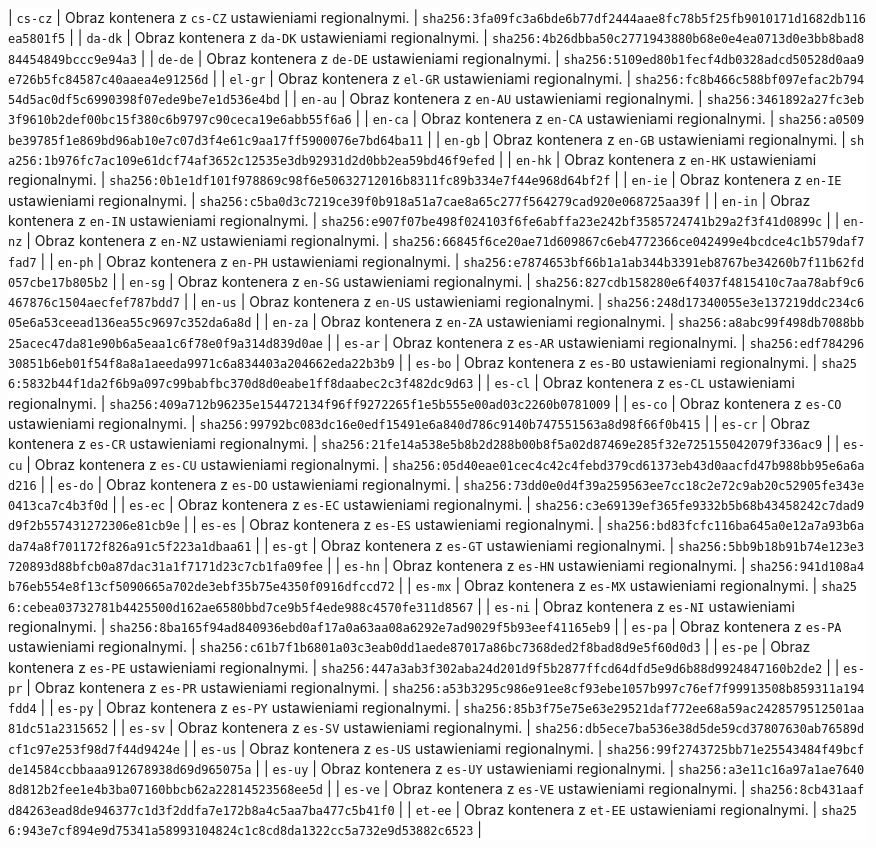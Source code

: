 | `cs-cz`                     | Obraz kontenera z `cs-CZ` ustawieniami regionalnymi. | `sha256:3fa09fc3a6bde6b77df2444aae8fc78b5f25fb9010171d1682db116ea5801f5` |
| `da-dk`                     | Obraz kontenera z `da-DK` ustawieniami regionalnymi. | `sha256:4b26dbba50c2771943880b68e0e4ea0713d0e3bb8bad884454849bccc9e94a3` |
| `de-de`                     | Obraz kontenera z `de-DE` ustawieniami regionalnymi. | `sha256:5109ed80b1fecf4db0328adcd50528d0aa9e726b5fc84587c40aaea4e91256d` |
| `el-gr`                     | Obraz kontenera z `el-GR` ustawieniami regionalnymi. | `sha256:fc8b466c588bf097efac2b79454d5ac0df5c6990398f07ede9be7e1d536e4bd` |
| `en-au`                     | Obraz kontenera z `en-AU` ustawieniami regionalnymi. | `sha256:3461892a27fc3eb3f9610b2def00bc15f380c6b9797c90ceca19e6abb55f6a6` |
| `en-ca`                     | Obraz kontenera z `en-CA` ustawieniami regionalnymi. | `sha256:a0509be39785f1e869bd96ab10e7c07d3f4e61c9aa17ff5900076e7bd64ba11` |
| `en-gb`                     | Obraz kontenera z `en-GB` ustawieniami regionalnymi. | `sha256:1b976fc7ac109e61dcf74af3652c12535e3db92931d2d0bb2ea59bd46f9efed` |
| `en-hk`                     | Obraz kontenera z `en-HK` ustawieniami regionalnymi. | `sha256:0b1e1df101f978869c98f6e50632712016b8311fc89b334e7f44e968d64bf2f` |
| `en-ie`                     | Obraz kontenera z `en-IE` ustawieniami regionalnymi. | `sha256:c5ba0d3c7219ce39f0b918a51a7cae8a65c277f564279cad920e068725aa39f` |
| `en-in`                     | Obraz kontenera z `en-IN` ustawieniami regionalnymi. | `sha256:e907f07be498f024103f6fe6abffa23e242bf3585724741b29a2f3f41d0899c` |
| `en-nz`                     | Obraz kontenera z `en-NZ` ustawieniami regionalnymi. | `sha256:66845f6ce20ae71d609867c6eb4772366ce042499e4bcdce4c1b579daf7fad7` |
| `en-ph`                     | Obraz kontenera z `en-PH` ustawieniami regionalnymi. | `sha256:e7874653bf66b1a1ab344b3391eb8767be34260b7f11b62fd057cbe17b805b2` |
| `en-sg`                     | Obraz kontenera z `en-SG` ustawieniami regionalnymi. | `sha256:827cdb158280e6f4037f4815410c7aa78abf9c6467876c1504aecfef787bdd7` |
| `en-us`                     | Obraz kontenera z `en-US` ustawieniami regionalnymi. | `sha256:248d17340055e3e137219ddc234c605e6a53ceead136ea55c9697c352da6a8d` |
| `en-za`                     | Obraz kontenera z `en-ZA` ustawieniami regionalnymi. | `sha256:a8abc99f498db7088bb25acec47da81e90b6a5eaa1c6f78e0f9a314d839d0ae` |
| `es-ar`                     | Obraz kontenera z `es-AR` ustawieniami regionalnymi. | `sha256:edf78429630851b6eb01f54f8a8a1aeeda9971c6a834403a204662eda22b3b9` |
| `es-bo`                     | Obraz kontenera z `es-BO` ustawieniami regionalnymi. | `sha256:5832b44f1da2f6b9a097c99babfbc370d8d0eabe1ff8daabec2c3f482dc9d63` |
| `es-cl`                     | Obraz kontenera z `es-CL` ustawieniami regionalnymi. | `sha256:409a712b96235e154472134f96ff9272265f1e5b555e00ad03c2260b0781009` |
| `es-co`                     | Obraz kontenera z `es-CO` ustawieniami regionalnymi. | `sha256:99792bc083dc16e0edf15491e6a840d786c9140b747551563a8d98f66f0b415` |
| `es-cr`                     | Obraz kontenera z `es-CR` ustawieniami regionalnymi. | `sha256:21fe14a538e5b8b2d288b00b8f5a02d87469e285f32e725155042079f336ac9` |
| `es-cu`                     | Obraz kontenera z `es-CU` ustawieniami regionalnymi. | `sha256:05d40eae01cec4c42c4febd379cd61373eb43d0aacfd47b988bb95e6a6ad216` |
| `es-do`                     | Obraz kontenera z `es-DO` ustawieniami regionalnymi. | `sha256:73dd0e0d4f39a259563ee7cc18c2e72c9ab20c52905fe343e0413ca7c4b3f0d` |
| `es-ec`                     | Obraz kontenera z `es-EC` ustawieniami regionalnymi. | `sha256:c3e69139ef365fe9332b5b68b43458242c7dad9d9f2b557431272306e81cb9e` |
| `es-es`                     | Obraz kontenera z `es-ES` ustawieniami regionalnymi. | `sha256:bd83fcfc116ba645a0e12a7a93b6ada74a8f701172f826a91c5f223a1dbaa61` |
| `es-gt`                     | Obraz kontenera z `es-GT` ustawieniami regionalnymi. | `sha256:5bb9b18b91b74e123e3720893d88bfcb0a87dac31a1f7171d23c7cb1fa09fee` |
| `es-hn`                     | Obraz kontenera z `es-HN` ustawieniami regionalnymi. | `sha256:941d108a4b76eb554e8f13cf5090665a702de3ebf35b75e4350f0916dfccd72` |
| `es-mx`                     | Obraz kontenera z `es-MX` ustawieniami regionalnymi. | `sha256:cebea03732781b4425500d162ae6580bbd7ce9b5f4ede988c4570fe311d8567` |
| `es-ni`                     | Obraz kontenera z `es-NI` ustawieniami regionalnymi. | `sha256:8ba165f94ad840936ebd0af17a0a63aa08a6292e7ad9029f5b93eef41165eb9` |
| `es-pa`                     | Obraz kontenera z `es-PA` ustawieniami regionalnymi. | `sha256:c61b7f1b6801a03c3eab0dd1aede87017a86bc7368ded2f8bad8d9e5f60d0d3` |
| `es-pe`                     | Obraz kontenera z `es-PE` ustawieniami regionalnymi. | `sha256:447a3ab3f302aba24d201d9f5b2877ffcd64dfd5e9d6b88d9924847160b2de2` |
| `es-pr`                     | Obraz kontenera z `es-PR` ustawieniami regionalnymi. | `sha256:a53b3295c986e91ee8cf93ebe1057b997c76ef7f99913508b859311a194fdd4` |
| `es-py`                     | Obraz kontenera z `es-PY` ustawieniami regionalnymi. | `sha256:85b3f75e75e63e29521daf772ee68a59ac2428579512501aa81dc51a2315652` |
| `es-sv`                     | Obraz kontenera z `es-SV` ustawieniami regionalnymi. | `sha256:db5ece7ba536e38d5de59cd37807630ab76589dcf1c97e253f98d7f44d9424e` |
| `es-us`                     | Obraz kontenera z `es-US` ustawieniami regionalnymi. | `sha256:99f2743725bb71e25543484f49bcfde14584ccbbaaa912678938d69d965075a` |
| `es-uy`                     | Obraz kontenera z `es-UY` ustawieniami regionalnymi. | `sha256:a3e11c16a97a1ae76408d812b2fee1e4b3ba07160bbcb62a22814523568ee5d` |
| `es-ve`                     | Obraz kontenera z `es-VE` ustawieniami regionalnymi. | `sha256:8cb431aafd84263ead8de946377c1d3f2ddfa7e172b8a4c5aa7ba477c5b41f0` |
| `et-ee`                     | Obraz kontenera z `et-EE` ustawieniami regionalnymi. | `sha256:943e7cf894e9d75341a58993104824c1c8cd8da1322cc5a732e9d53882c6523` |